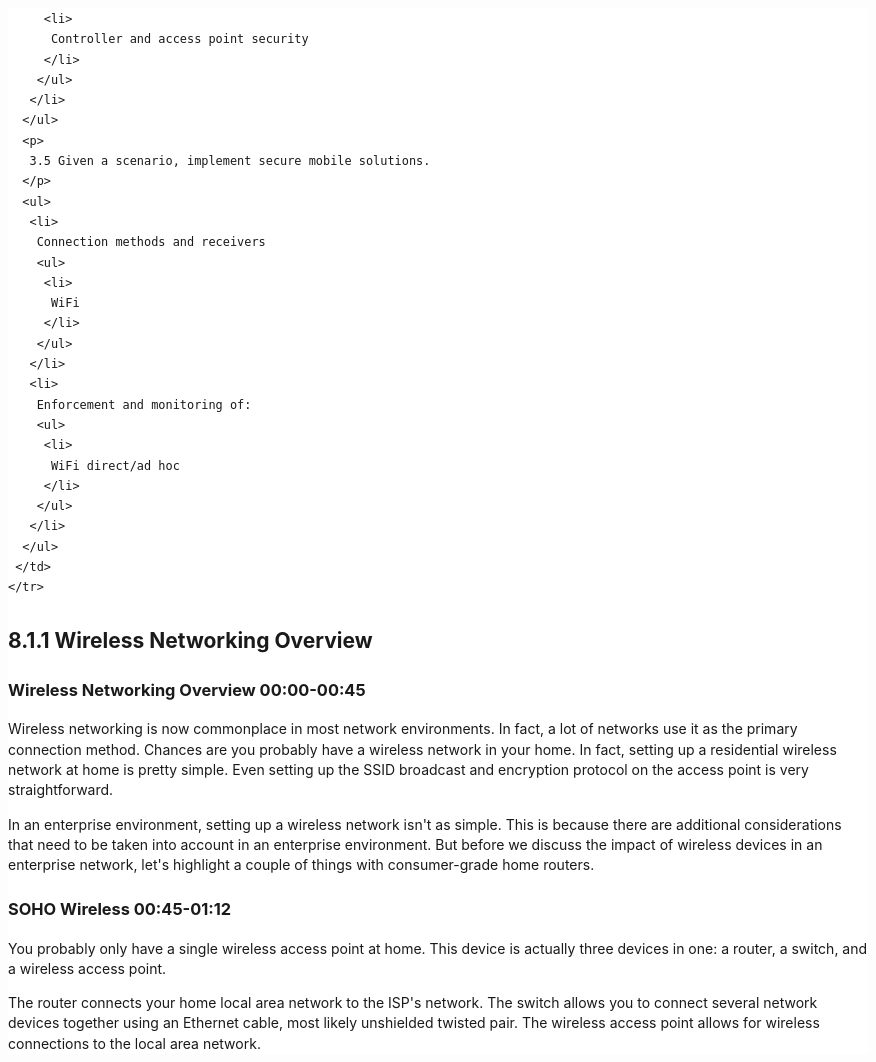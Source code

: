          <li>
          Controller and access point security
         </li>
        </ul>
       </li>
      </ul>
      <p>
       3.5 Given a scenario, implement secure mobile solutions.
      </p>
      <ul>
       <li>
        Connection methods and receivers
        <ul>
         <li>
          WiFi
         </li>
        </ul>
       </li>
       <li>
        Enforcement and monitoring of:
        <ul>
         <li>
          WiFi direct/ad hoc
         </li>
        </ul>
       </li>
      </ul>
     </td>
    </tr>
   </tbody>
  </table>

## 8.1.1 Wireless Networking Overview

### Wireless Networking Overview 00:00-00:45

Wireless networking is now commonplace in most network environments. In fact, a lot of networks use it as the primary connection method. Chances are you probably have a wireless network in your home. In fact, setting up a residential wireless network at home is pretty simple. Even setting up the SSID broadcast and encryption protocol on the access point is very straightforward.

In an enterprise environment, setting up a wireless network isn't as simple. This is because there are additional considerations that need to be taken into account in an enterprise environment. But before we discuss the impact of wireless devices in an enterprise network, let's highlight a couple of things with consumer-grade home routers.

### SOHO Wireless 00:45-01:12

You probably only have a single wireless access point at home. This device is actually three devices in one: a router, a switch, and a wireless access point.

The router connects your home local area network to the ISP's network. The switch allows you to connect several network devices together using an Ethernet cable, most likely unshielded twisted pair. The wireless access point allows for wireless connections to the local area network.
